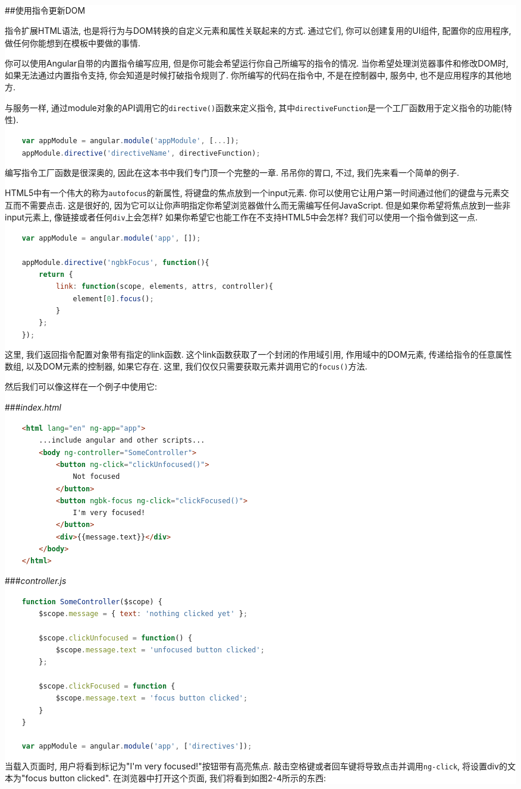 ##使用指令更新DOM

指令扩展HTML语法, 也是将行为与DOM转换的自定义元素和属性关联起来的方式. 通过它们, 你可以创建复用的UI组件, 配置你的应用程序, 做任何你能想到在模板中要做的事情.

你可以使用Angular自带的内置指令编写应用, 但是你可能会希望运行你自己所编写的指令的情况. 当你希望处理浏览器事件和修改DOM时, 如果无法通过内置指令支持, 你会知道是时候打破指令规则了. 你所编写的代码在指令中, 不是在控制器中, 服务中, 也不是应用程序的其他地方.

与服务一样, 通过module对象的API调用它的`directive()`函数来定义指令, 其中`directiveFunction`是一个工厂函数用于定义指令的功能(特性).
```js
	var appModule = angular.module('appModule', [...]);
	appModule.directive('directiveName', directiveFunction);
```
编写指令工厂函数是很深奥的, 因此在这本书中我们专门顶一个完整的一章. 吊吊你的胃口, 不过, 我们先来看一个简单的例子.

HTML5中有一个伟大的称为`autofocus`的新属性, 将键盘的焦点放到一个input元素. 你可以使用它让用户第一时间通过他们的键盘与元素交互而不需要点击. 这是很好的, 因为它可以让你声明指定你希望浏览器做什么而无需编写任何JavaScript. 但是如果你希望将焦点放到一些非input元素上, 像链接或者任何`div`上会怎样? 如果你希望它也能工作在不支持HTML5中会怎样? 我们可以使用一个指令做到这一点.
```js
	var appModule = angular.module('app', []);
	
	appModule.directive('ngbkFocus', function(){
		return {
			link: function(scope, elements, attrs, controller){
				element[0].focus();
			}
		};
	});
```
这里, 我们返回指令配置对象带有指定的link函数. 这个link函数获取了一个封闭的作用域引用, 作用域中的DOM元素, 传递给指令的任意属性数组, 以及DOM元素的控制器, 如果它存在. 这里, 我们仅仅只需要获取元素并调用它的`focus()`方法.

然后我们可以像这样在一个例子中使用它:

###*index.html*
```html
	<html lang="en" ng-app="app">
		...include angular and other scripts...
		<body ng-controller="SomeController">
			<button ng-click="clickUnfocused()">
				Not focused
			</button>
			<button ngbk-focus ng-click="clickFocused()">
				I'm very focused!
			</button>
			<div>{{message.text}}</div>
		</body>
	</html>
```
###*controller.js*
```js
	function SomeController($scope) {
		$scope.message = { text: 'nothing clicked yet' };

		$scope.clickUnfocused = function() {
			$scope.message.text = 'unfocused button clicked';
		};

		$scope.clickFocused = function {
			$scope.message.text = 'focus button clicked';
		}
	}

	var appModule = angular.module('app', ['directives']);
```
当载入页面时, 用户将看到标记为"I'm very focused!"按钮带有高亮焦点. 敲击空格键或者回车键将导致点击并调用`ng-click`, 将设置div的文本为"focus button clicked". 在浏览器中打开这个页面, 我们将看到如图2-4所示的东西:
